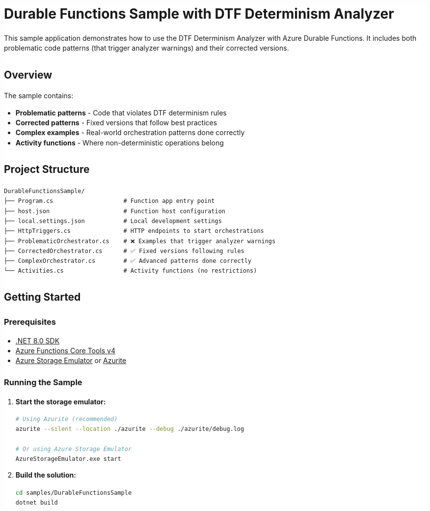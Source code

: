 # Durable Functions Sample with DTF Determinism Analyzer

This sample application demonstrates how to use the DTF Determinism Analyzer with Azure Durable Functions. It includes both problematic code patterns (that trigger analyzer warnings) and their corrected versions.

## Overview

The sample contains:

- **Problematic patterns** - Code that violates DTF determinism rules
- **Corrected patterns** - Fixed versions that follow best practices
- **Complex examples** - Real-world orchestration patterns done correctly
- **Activity functions** - Where non-deterministic operations belong

## Project Structure

```
DurableFunctionsSample/
├── Program.cs                    # Function app entry point
├── host.json                     # Function host configuration
├── local.settings.json           # Local development settings
├── HttpTriggers.cs               # HTTP endpoints to start orchestrations
├── ProblematicOrchestrator.cs    # ❌ Examples that trigger analyzer warnings
├── CorrectedOrchestrator.cs      # ✅ Fixed versions following rules
├── ComplexOrchestrator.cs        # ✅ Advanced patterns done correctly
└── Activities.cs                 # Activity functions (no restrictions)
```

## Getting Started

### Prerequisites

- [.NET 8.0 SDK](https://dotnet.microsoft.com/download/dotnet/8.0)
- [Azure Functions Core Tools v4](https://docs.microsoft.com/azure/azure-functions/functions-run-local)
- [Azure Storage Emulator](https://docs.microsoft.com/azure/storage/common/storage-use-emulator) or [Azurite](https://github.com/Azure/Azurite)

### Running the Sample

1. **Start the storage emulator:**
   ```bash
   # Using Azurite (recommended)
   azurite --silent --location ./azurite --debug ./azurite/debug.log
   
   # Or using Azure Storage Emulator
   AzureStorageEmulator.exe start
   ```

2. **Build the solution:**
   ```bash
   cd samples/DurableFunctionsSample
   dotnet build
   ```
